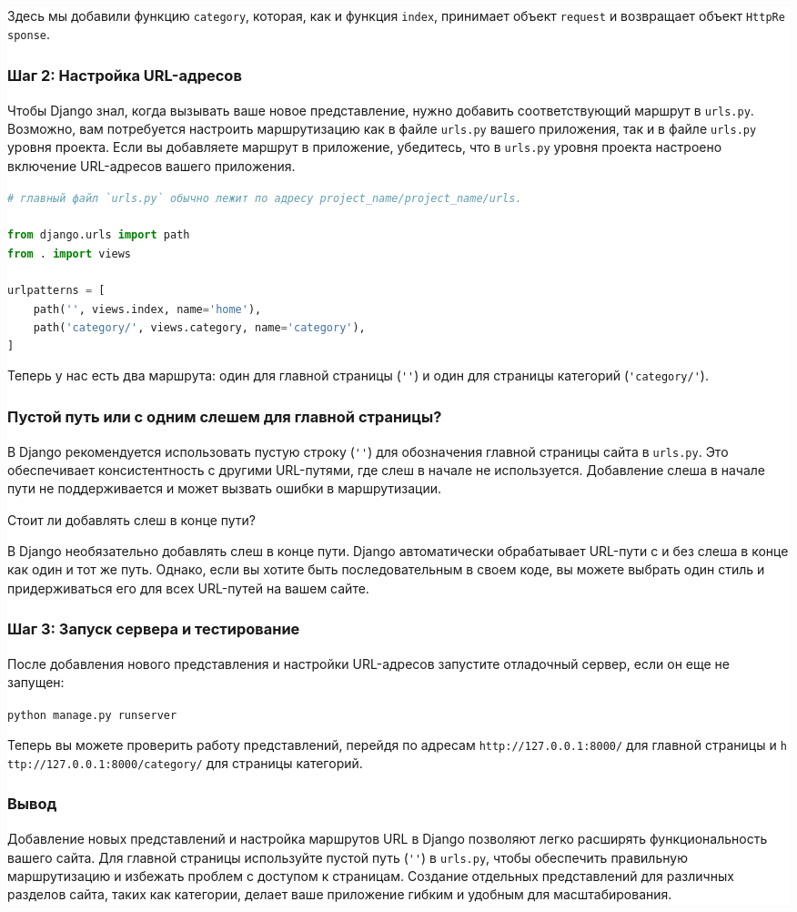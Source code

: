 Здесь мы добавили функцию `category`, которая, как и функция `index`, принимает объект `request` и возвращает объект `HttpResponse`.

### Шаг 2: Настройка URL-адресов

Чтобы Django знал, когда вызывать ваше новое представление, нужно добавить соответствующий маршрут в `urls.py`. Возможно, вам потребуется настроить маршрутизацию как в файле `urls.py` вашего приложения, так и в файле `urls.py` уровня проекта. Если вы добавляете маршрут в приложение, убедитесь, что в `urls.py` уровня проекта настроено включение URL-адресов вашего приложения.

```python
# главный файл `urls.py` обычно лежит по адресу project_name/project_name/urls.

from django.urls import path
from . import views

urlpatterns = [
    path('', views.index, name='home'),
    path('category/', views.category, name='category'),
]
```

Теперь у нас есть два маршрута: один для главной страницы (`''`) и один для страницы категорий (`'category/'`).

### Пустой путь или с одним слешем для главной страницы?

В Django рекомендуется использовать пустую строку (`''`) для обозначения главной страницы сайта в `urls.py`. Это обеспечивает консистентность с другими URL-путями, где слеш в начале не используется. Добавление слеша в начале пути не поддерживается и может вызвать ошибки в маршрутизации.

Стоит ли добавлять слеш в конце пути?

В Django необязательно добавлять слеш в конце пути. Django автоматически обрабатывает URL-пути с и без слеша в конце как один и тот же путь. Однако, если вы хотите быть последовательным в своем коде, вы можете выбрать один стиль и придерживаться его для всех URL-путей на вашем сайте.

### Шаг 3: Запуск сервера и тестирование

После добавления нового представления и настройки URL-адресов запустите отладочный сервер, если он еще не запущен:

```bash
python manage.py runserver
```

Теперь вы можете проверить работу представлений, перейдя по адресам `http://127.0.0.1:8000/` для главной страницы и `http://127.0.0.1:8000/category/` для страницы категорий.

### Вывод

Добавление новых представлений и настройка маршрутов URL в Django позволяют легко расширять функциональность вашего сайта. Для главной страницы используйте пустой путь (`''`) в `urls.py`, чтобы обеспечить правильную маршрутизацию и избежать проблем с доступом к страницам. Создание отдельных представлений для различных разделов сайта, таких как категории, делает ваше приложение гибким и удобным для масштабирования.
